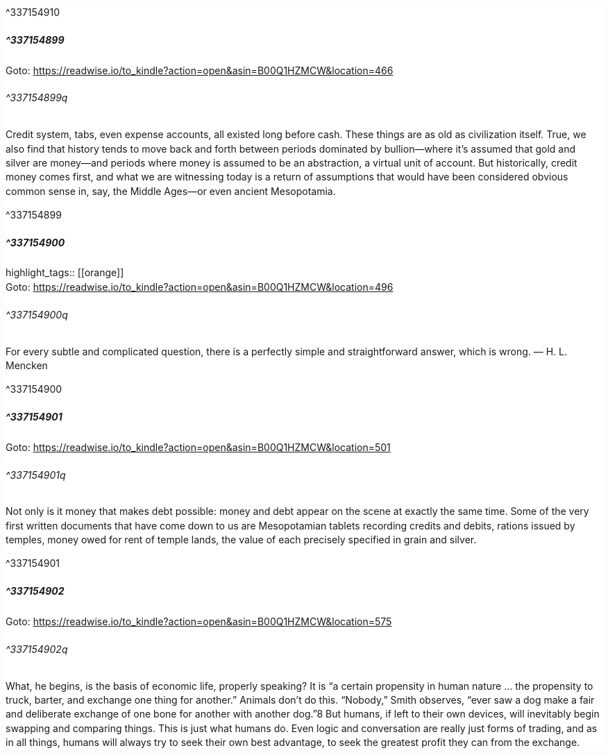 ^337154910

##### ^337154899


Goto: https://readwise.io/to_kindle?action=open&asin=B00Q1HZMCW&location=466  

###### ^337154899q

Credit system, tabs, even expense accounts, all existed long before cash. These things are as old as civilization itself. True, we also find that history tends to move back and forth between periods dominated by bullion—where it’s assumed that gold and silver are money—and periods where money is assumed to be an abstraction, a virtual unit of account. But historically, credit money comes first, and what we are witnessing today is a return of assumptions that would have been considered obvious common sense in, say, the Middle Ages—or even ancient Mesopotamia. 

^337154899

##### ^337154900

highlight_tags:: [[orange]]   
Goto: https://readwise.io/to_kindle?action=open&asin=B00Q1HZMCW&location=496  

###### ^337154900q

For every subtle and complicated question, there is a perfectly simple and straightforward answer, which is wrong. — H. L. Mencken 

^337154900

##### ^337154901


Goto: https://readwise.io/to_kindle?action=open&asin=B00Q1HZMCW&location=501  

###### ^337154901q

Not only is it money that makes debt possible: money and debt appear on the scene at exactly the same time. Some of the very first written documents that have come down to us are Mesopotamian tablets recording credits and debits, rations issued by temples, money owed for rent of temple lands, the value of each precisely specified in grain and silver. 

^337154901

##### ^337154902


Goto: https://readwise.io/to_kindle?action=open&asin=B00Q1HZMCW&location=575  

###### ^337154902q

What, he begins, is the basis of economic life, properly speaking? It is “a certain propensity in human nature … the propensity to truck, barter, and exchange one thing for another.” Animals don’t do this. “Nobody,” Smith observes, “ever saw a dog make a fair and deliberate exchange of one bone for another with another dog.”8 But humans, if left to their own devices, will inevitably begin swapping and comparing things. This is just what humans do. Even logic and conversation are really just forms of trading, and as in all things, humans will always try to seek their own best advantage, to seek the greatest profit they can from the exchange. 
